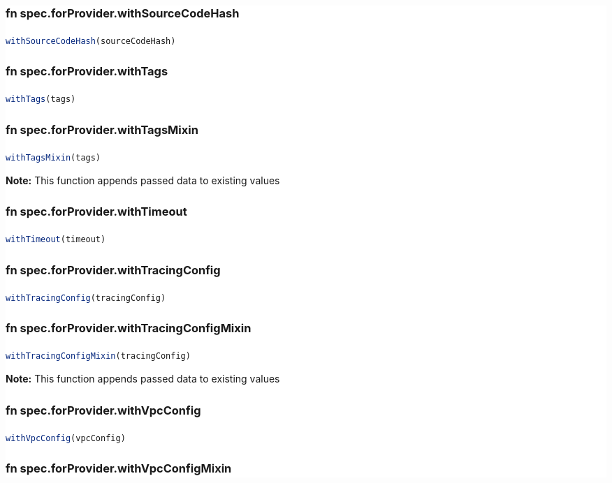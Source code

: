 

### fn spec.forProvider.withSourceCodeHash

```ts
withSourceCodeHash(sourceCodeHash)
```



### fn spec.forProvider.withTags

```ts
withTags(tags)
```



### fn spec.forProvider.withTagsMixin

```ts
withTagsMixin(tags)
```



**Note:** This function appends passed data to existing values

### fn spec.forProvider.withTimeout

```ts
withTimeout(timeout)
```



### fn spec.forProvider.withTracingConfig

```ts
withTracingConfig(tracingConfig)
```



### fn spec.forProvider.withTracingConfigMixin

```ts
withTracingConfigMixin(tracingConfig)
```



**Note:** This function appends passed data to existing values

### fn spec.forProvider.withVpcConfig

```ts
withVpcConfig(vpcConfig)
```



### fn spec.forProvider.withVpcConfigMixin
